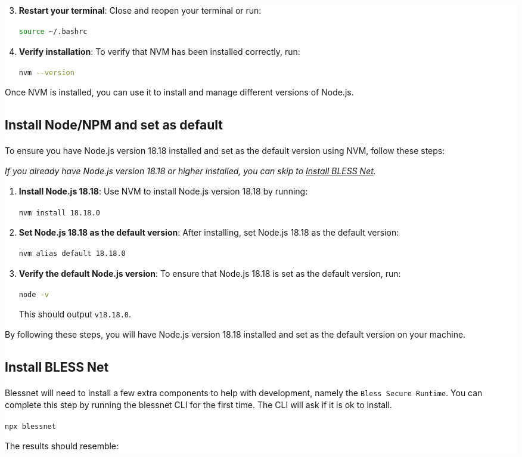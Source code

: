 3. **Restart your terminal**:
    Close and reopen your terminal or run:
    ```bash
    source ~/.bashrc
    ```

4. **Verify installation**:
    To verify that NVM has been installed correctly, run:
    ```bash
    nvm --version
    ```

Once NVM is installed, you can use it to install and manage different versions of Node.js.

## Install Node/NPM and set as default
To ensure you have Node.js version 18.18 installed and set as the default version using NVM, follow these steps:

*If you already have Node.js version 18.18 or higher installed, you can skip to [Install BLESS Net](#install-bless-net).*

1. **Install Node.js 18.18**:
    Use NVM to install Node.js version 18.18 by running:
    ```bash
    nvm install 18.18.0
    ```

2. **Set Node.js 18.18 as the default version**:
    After installing, set Node.js 18.18 as the default version:
    ```bash
    nvm alias default 18.18.0
    ```

3. **Verify the default Node.js version**:
    To ensure that Node.js 18.18 is set as the default version, run:
    ```bash
    node -v
    ```
    This should output `v18.18.0`.

By following these steps, you will have Node.js version 18.18 installed and set as the default version on your machine.

## Install BLESS Net

Blessnet will need to install a few extra components to help with development, namely the `Bless Secure Runtime`. You can complete this step by running the blessnet CLI for the first time. The CLI will ask if it is ok to install.

```bash
npx blessnet
```

The results should resemble:
